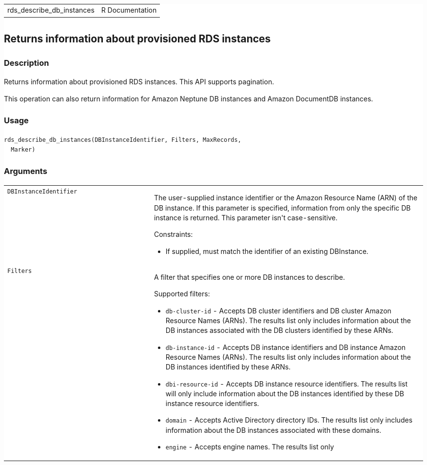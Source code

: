 <table style="width: 100%;">
<tbody>
<tr class="odd">
<td>rds_describe_db_instances</td>
<td style="text-align: right;">R Documentation</td>
</tr>
</tbody>
</table>

## Returns information about provisioned RDS instances

### Description

Returns information about provisioned RDS instances. This API supports
pagination.

This operation can also return information for Amazon Neptune DB
instances and Amazon DocumentDB instances.

### Usage

    rds_describe_db_instances(DBInstanceIdentifier, Filters, MaxRecords,
      Marker)

### Arguments

<table>
<colgroup>
<col style="width: 35%" />
<col style="width: 65%" />
</colgroup>
<tbody>
<tr class="odd">
<td><code
id="rds_describe_db_instances_:_DBInstanceIdentifier">DBInstanceIdentifier</code></td>
<td><p>The user-supplied instance identifier or the Amazon Resource Name
(ARN) of the DB instance. If this parameter is specified, information
from only the specific DB instance is returned. This parameter isn't
case-sensitive.</p>
<p>Constraints:</p>
<ul>
<li><p>If supplied, must match the identifier of an existing
DBInstance.</p></li>
</ul></td>
</tr>
<tr class="even">
<td><code id="rds_describe_db_instances_:_Filters">Filters</code></td>
<td><p>A filter that specifies one or more DB instances to describe.</p>
<p>Supported filters:</p>
<ul>
<li><p><code>db-cluster-id</code> - Accepts DB cluster identifiers and
DB cluster Amazon Resource Names (ARNs). The results list only includes
information about the DB instances associated with the DB clusters
identified by these ARNs.</p></li>
<li><p><code>db-instance-id</code> - Accepts DB instance identifiers and
DB instance Amazon Resource Names (ARNs). The results list only includes
information about the DB instances identified by these ARNs.</p></li>
<li><p><code>dbi-resource-id</code> - Accepts DB instance resource
identifiers. The results list will only include information about the DB
instances identified by these DB instance resource identifiers.</p></li>
<li><p><code>domain</code> - Accepts Active Directory directory IDs. The
results list only includes information about the DB instances associated
with these domains.</p></li>
<li><p><code>engine</code> - Accepts engine names. The results list only